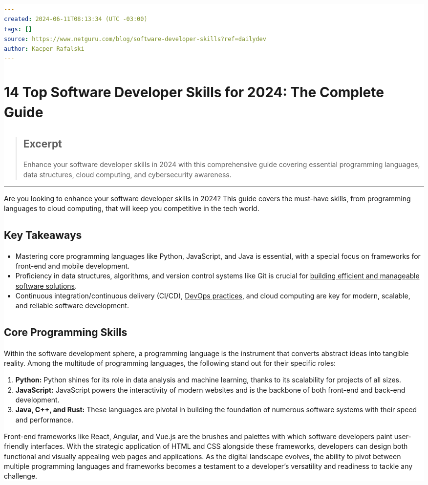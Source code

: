 ```yaml
---
created: 2024-06-11T08:13:34 (UTC -03:00)
tags: []
source: https://www.netguru.com/blog/software-developer-skills?ref=dailydev
author: Kacper Rafalski
---
```


# 14 Top Software Developer Skills for 2024: The Complete Guide

> ## Excerpt
> Enhance your software developer skills in 2024 with this comprehensive guide covering essential programming languages, data structures, cloud computing, and cybersecurity awareness.

---
Are you looking to enhance your software developer skills in 2024? This guide covers the must-have skills, from programming languages to cloud computing, that will keep you competitive in the tech world.

## Key Takeaways

-   Mastering core programming languages like Python, JavaScript, and Java is essential, with a special focus on frameworks for front-end and mobile development.
-   Proficiency in data structures, algorithms, and version control systems like Git is crucial for [building efficient and manageable software solutions](https://www.netguru.com/services/software-development).
-   Continuous integration/continuous delivery (CI/CD), [DevOps practices](https://www.netguru.com/blog/what-is-devops), and cloud computing are key for modern, scalable, and reliable software development.

## Core Programming Skills

Within the software development sphere, a programming language is the instrument that converts abstract ideas into tangible reality. Among the multitude of programming languages, the following stand out for their specific roles:

1.  **Python:** Python shines for its role in data analysis and machine learning, thanks to its scalability for projects of all sizes.
2.  **JavaScript:** JavaScript powers the interactivity of modern websites and is the backbone of both front-end and back-end development.
3.  **Java, C++, and Rust:** These languages are pivotal in building the foundation of numerous software systems with their speed and performance.

Front-end frameworks like React, Angular, and Vue.js are the brushes and palettes with which software developers paint user-friendly interfaces. With the strategic application of HTML and CSS alongside these frameworks, developers can design both functional and visually appealing web pages and applications. As the digital landscape evolves, the ability to pivot between multiple programming languages and frameworks becomes a testament to a developer’s versatility and readiness to tackle any challenge.
